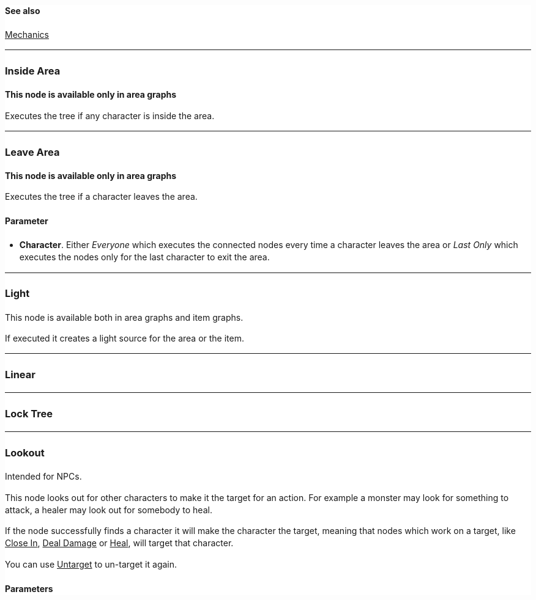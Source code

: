 #### See also

[Mechanics](../../creator/graphs_scripts/mechanics/)

---

### Inside Area

**This node is available only in area graphs**

Executes the tree if any character is inside the area.

---

### Leave Area

**This node is available only in area graphs**

Executes the tree if a character leaves the area.

#### Parameter

* **Character**. Either *Everyone* which executes the connected nodes every time a character leaves the area or *Last Only* which executes the nodes only for the last character to exit the area.

---

### Light

This node is available both in area graphs and item graphs.

If executed it creates a light source for the area or the item.

---

### Linear

---

### Lock Tree

---

### Lookout

Intended for NPCs.

This node looks out for other characters to make it the target for an action. For example a monster may look for something to attack, a healer may look out for somebody to heal.

If the node successfully finds a character it will make the character the target, meaning that nodes which work on a target, like [Close In](#close-in), [Deal Damage](#deal-damage) or [Heal](#heal), will target that character.

You can use [Untarget](#untarget) to un-target it again.

#### Parameters
